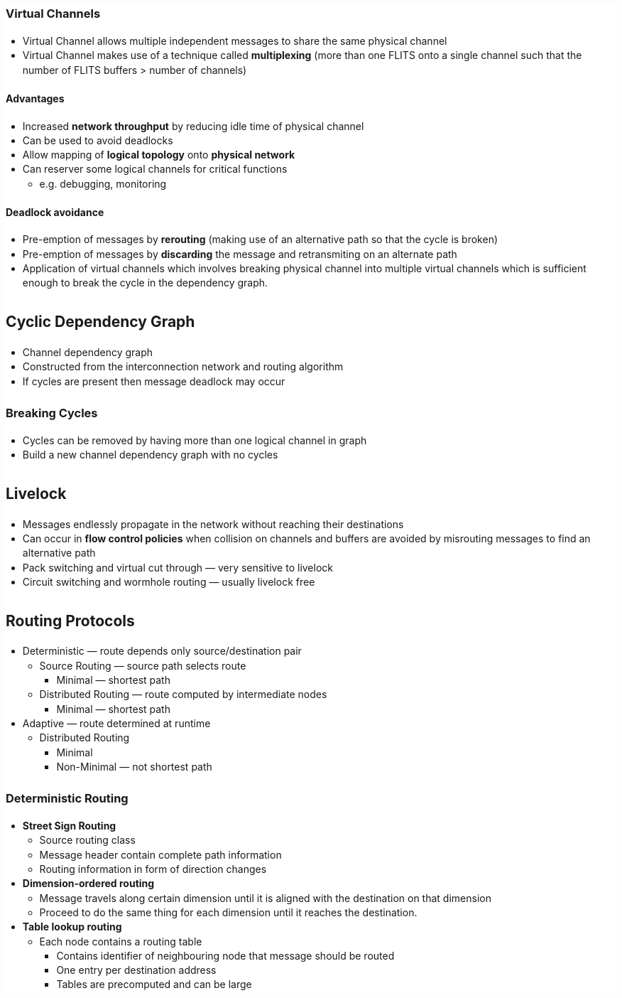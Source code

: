### Virtual Channels
* Virtual Channel allows multiple independent messages to share the same physical channel
* Virtual Channel makes use of a technique called **multiplexing** (more than one FLITS onto a single channel such that the  number of FLITS buffers > number of channels)

#### Advantages
* Increased **network throughput** by reducing idle time of physical channel
* Can be used to avoid deadlocks
* Allow mapping of **logical topology** onto **physical network**
* Can reserver some logical channels for critical functions
	* e.g. debugging, monitoring

#### Deadlock avoidance
* Pre-emption of messages by **rerouting** (making use of an alternative path so that the cycle is broken)
* Pre-emption of messages by **discarding** the message and retransmiting on an alternate path
* Application of virtual channels which involves breaking physical channel into multiple virtual channels which is sufficient enough to break the cycle in the dependency graph.

## Cyclic Dependency Graph
* Channel dependency graph
* Constructed from the interconnection network and routing algorithm
* If cycles are present then message deadlock may occur

### Breaking Cycles
* Cycles can be removed by having more than one logical channel in graph
* Build a new channel dependency graph with no cycles

## Livelock
* Messages endlessly propagate in the network without reaching their destinations
* Can occur in **flow control policies** when collision on channels and buffers are avoided by misrouting messages to find an alternative path
* Pack switching and virtual cut through — very sensitive to livelock
* Circuit switching and wormhole routing — usually livelock free

## Routing Protocols
* Deterministic — route depends only source/destination pair
	* Source Routing — source path selects route
		* Minimal — shortest path
	* Distributed Routing — route computed by intermediate nodes
		* Minimal — shortest path
* Adaptive — route determined at runtime
	* Distributed Routing
		* Minimal
		* Non-Minimal — not shortest path

### Deterministic Routing
* **Street Sign Routing**
	* Source routing class
	* Message header contain complete path information
	* Routing information in form of direction changes
* **Dimension-ordered routing**
	* Message travels along certain dimension until it is aligned with the destination on that dimension
	* Proceed to do the same thing for each dimension until it reaches the destination.
* **Table lookup routing**
	* Each node contains a routing table
		* Contains identifier of neighbouring node that message should be routed
		* One entry per destination address
		* Tables are precomputed and can be large
